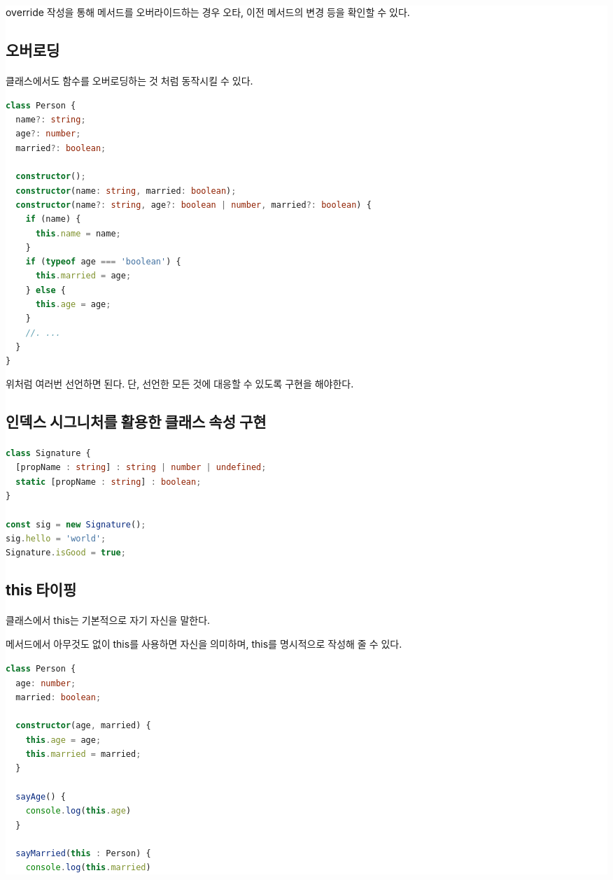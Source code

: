 override 작성을 통해 메서드를 오버라이드하는 경우 오타, 이전 메서드의 변경 등을 확인할 수 있다.

## 오버로딩

클래스에서도 함수를 오버로딩하는 것 처럼 동작시킬 수 있다.

```ts
class Person {
  name?: string;
  age?: number;
  married?: boolean;

  constructor();
  constructor(name: string, married: boolean);
  constructor(name?: string, age?: boolean | number, married?: boolean) {
    if (name) {
      this.name = name;
    }
    if (typeof age === 'boolean') {
      this.married = age;
    } else {
      this.age = age;
    }
    //. ...
  }
}
```

위처럼 여러번 선언하면 된다.
단, 선언한 모든 것에 대응할 수 있도록 구현을 해야한다.

## 인덱스 시그니처를 활용한 클래스 속성 구현

```ts
class Signature {
  [propName : string] : string | number | undefined;
  static [propName : string] : boolean;
}

const sig = new Signature();
sig.hello = 'world';
Signature.isGood = true;
```

## this 타이핑

클래스에서 this는 기본적으로 자기 자신을 말한다.

메서드에서 아무것도 없이 this를 사용하면 자신을 의미하며, this를 명시적으로 작성해 줄 수 있다.

```ts
class Person {
  age: number;
  married: boolean;

  constructor(age, married) {
    this.age = age;
    this.married = married;
  }
  
  sayAge() {
    console.log(this.age)
  }
  
  sayMarried(this : Person) {
    console.log(this.married)
```